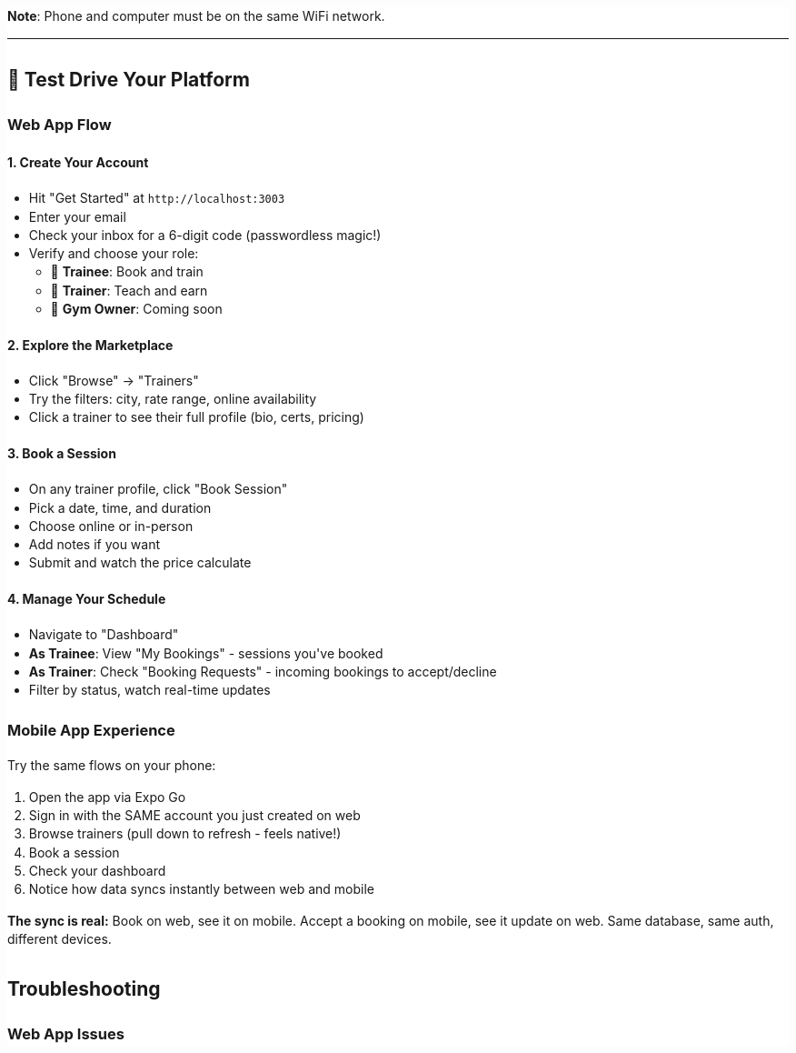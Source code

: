 **Note**: Phone and computer must be on the same WiFi network.

---

## 🧪 Test Drive Your Platform

### Web App Flow

#### 1. Create Your Account
- Hit "Get Started" at `http://localhost:3003`
- Enter your email
- Check your inbox for a 6-digit code (passwordless magic!)
- Verify and choose your role:
  - 🥋 **Trainee**: Book and train
  - 💪 **Trainer**: Teach and earn
  - 🏢 **Gym Owner**: Coming soon

#### 2. Explore the Marketplace
- Click "Browse" → "Trainers"
- Try the filters: city, rate range, online availability
- Click a trainer to see their full profile (bio, certs, pricing)

#### 3. Book a Session
- On any trainer profile, click "Book Session"
- Pick a date, time, and duration
- Choose online or in-person
- Add notes if you want
- Submit and watch the price calculate

#### 4. Manage Your Schedule
- Navigate to "Dashboard"
- **As Trainee**: View "My Bookings" - sessions you've booked
- **As Trainer**: Check "Booking Requests" - incoming bookings to accept/decline
- Filter by status, watch real-time updates

### Mobile App Experience

Try the same flows on your phone:
1. Open the app via Expo Go
2. Sign in with the SAME account you just created on web
3. Browse trainers (pull down to refresh - feels native!)
4. Book a session
5. Check your dashboard
6. Notice how data syncs instantly between web and mobile

**The sync is real:** Book on web, see it on mobile. Accept a booking on mobile, see it update on web. Same database, same auth, different devices.

## Troubleshooting

### Web App Issues
